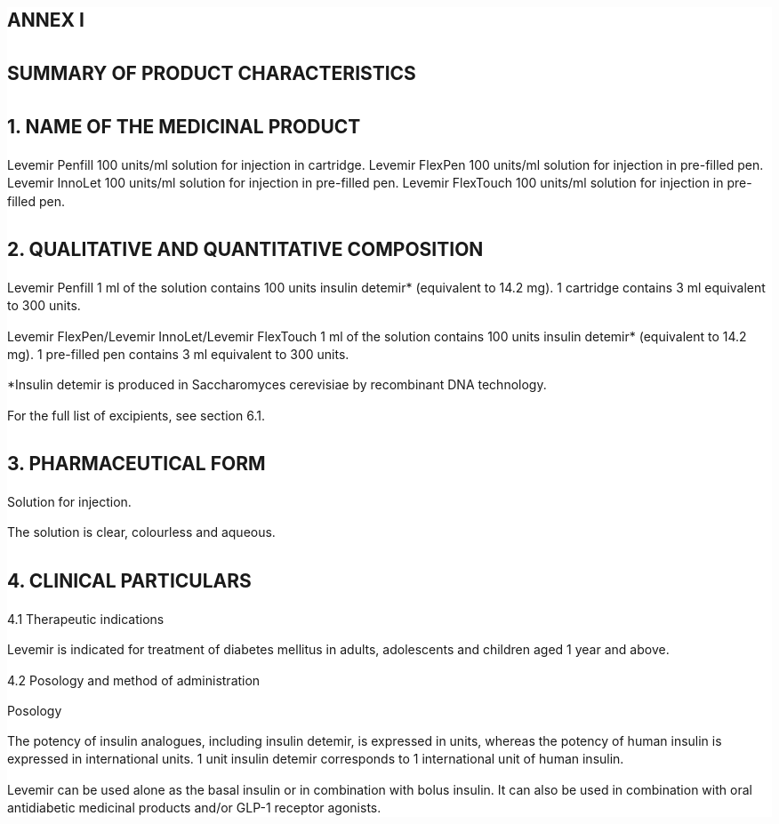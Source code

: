 ## ANNEX I

## SUMMARY OF PRODUCT CHARACTERISTICS


## 1. NAME OF THE MEDICINAL PRODUCT

Levemir Penfill 100 units/ml solution for injection in cartridge.
Levemir FlexPen 100 units/ml solution for injection in pre-filled pen.
Levemir InnoLet 100 units/ml solution for injection in pre-filled pen.
Levemir FlexTouch 100 units/ml solution for injection in pre-filled pen.

## 2. QUALITATIVE AND QUANTITATIVE COMPOSITION

Levemir Penfill
1 ml of the solution contains 100 units insulin detemir* (equivalent to 14.2 mg). 1 cartridge contains
3 ml equivalent to 300 units.

Levemir FlexPen/Levemir InnoLet/Levemir FlexTouch
1 ml of the solution contains 100 units insulin detemir* (equivalent to 14.2 mg). 1 pre-filled pen
contains 3 ml equivalent to 300 units.

*Insulin detemir is produced in Saccharomyces cerevisiae by recombinant DNA technology.

For the full list of excipients, see section 6.1.

## 3. PHARMACEUTICAL FORM

Solution for injection.

The solution is clear, colourless and aqueous.

## 4. CLINICAL PARTICULARS

4.1 Therapeutic indications

Levemir is indicated for treatment of diabetes mellitus in adults, adolescents and children aged 1 year
and above.

4.2 Posology and method of administration

Posology

The potency of insulin analogues, including insulin detemir, is expressed in units, whereas the potency
of human insulin is expressed in international units. 1 unit insulin detemir corresponds to
1 international unit of human insulin.

Levemir can be used alone as the basal insulin or in combination with bolus insulin. It can also be used
in combination with oral antidiabetic medicinal products and/or GLP-1 receptor agonists.
